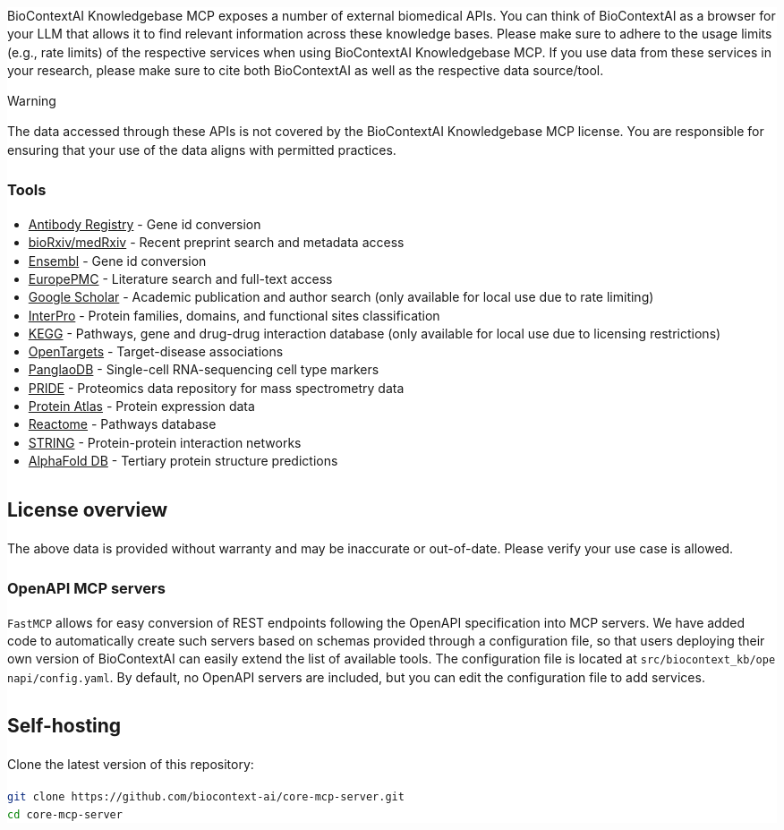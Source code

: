 BioContextAI Knowledgebase MCP exposes a number of external biomedical APIs. You can think of BioContextAI as a browser for your LLM that allows it to find relevant information across these knowledge bases. Please make sure to adhere to the usage limits (e.g., rate limits) of the respective services when using BioContextAI Knowledgebase MCP.
If you use data from these services in your research, please make sure to cite both BioContextAI as well as the respective data source/tool.

> [!WARNING]
> The data accessed through these APIs is not covered by the BioContextAI Knowledgebase MCP license. You are responsible for ensuring that your use of the data aligns with permitted practices.

### Tools

- [Antibody Registry](https://antibodyregistry.org) - Gene id conversion
- [bioRxiv/medRxiv](https://biorxiv.org/) - Recent preprint search and metadata access
- [Ensembl](https://www.ensembl.org/info/data/rest.html) - Gene id conversion
- [EuropePMC](https://europepmc.org/) - Literature search and full-text access
- [Google Scholar](https://scholar.google.com/) - Academic publication and author search (only available for local use due to rate limiting)
- [InterPro](https://www.ebi.ac.uk/interpro/) - Protein families, domains, and functional sites classification
- [KEGG](https://www.kegg.jp/) - Pathways, gene and drug-drug interaction database (only available for local use due to licensing restrictions)
- [OpenTargets](https://platform.opentargets.org/api) - Target-disease associations
- [PanglaoDB](https://panglaodb.se/) - Single-cell RNA-sequencing cell type markers
- [PRIDE](https://www.ebi.ac.uk/pride/archive/) - Proteomics data repository for mass spectrometry data
- [Protein Atlas](https://www.proteinatlas.org/) - Protein expression data
- [Reactome](https://reactome.org/) - Pathways database
- [STRING](https://string-db.org/) - Protein-protein interaction networks
- [AlphaFold DB](https://alphafold.ebi.ac.uk/) - Tertiary protein structure predictions

## License overview

The above data is provided without warranty and may be inaccurate or out-of-date. Please verify your use case is allowed.

### OpenAPI MCP servers

`FastMCP` allows for easy conversion of REST endpoints following the OpenAPI specification into MCP servers. We have added code to automatically create such servers based on schemas provided through a configuration file, so that users deploying their own version of BioContextAI can easily extend the list of available tools. The configuration file is located at `src/biocontext_kb/openapi/config.yaml`. By default, no OpenAPI servers are included, but you can edit the configuration file to add services.

## Self-hosting

Clone the latest version of this repository:

```bash
git clone https://github.com/biocontext-ai/core-mcp-server.git
cd core-mcp-server
```
